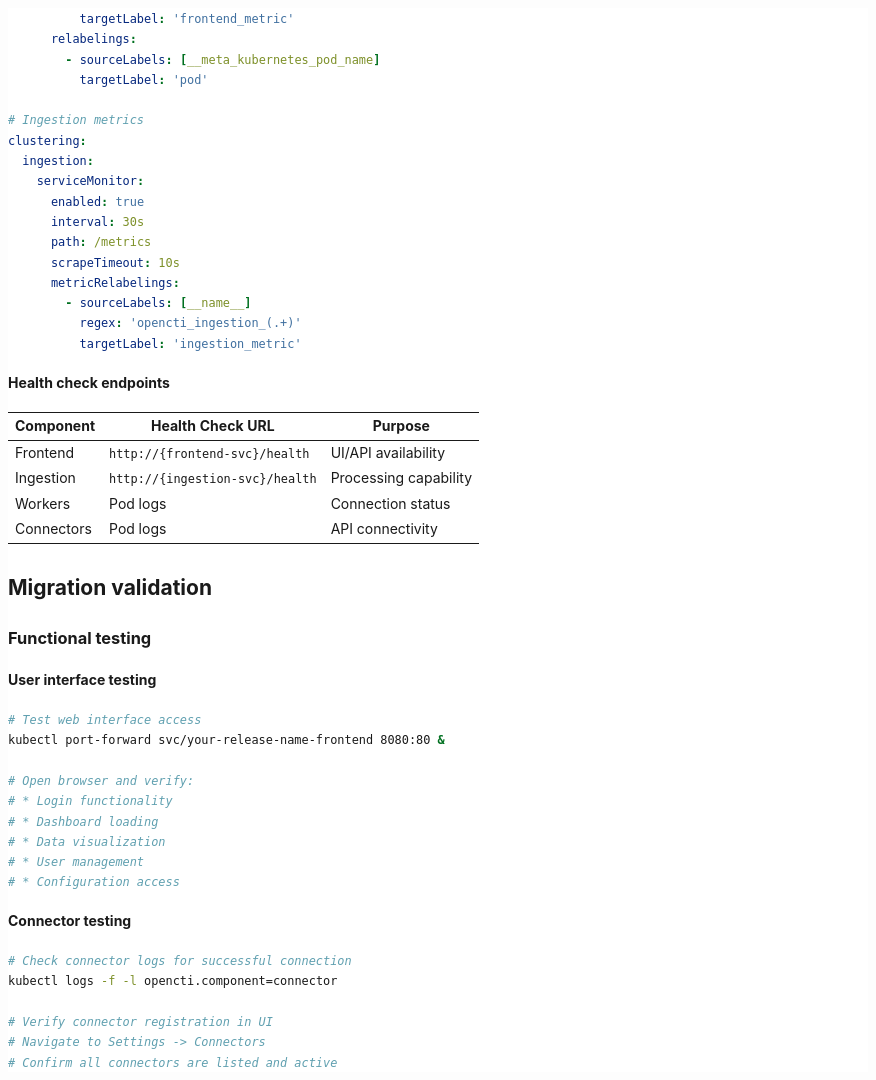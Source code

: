 ```yaml
          targetLabel: 'frontend_metric'
      relabelings:
        - sourceLabels: [__meta_kubernetes_pod_name]
          targetLabel: 'pod'

# Ingestion metrics
clustering:
  ingestion:
    serviceMonitor:
      enabled: true
      interval: 30s
      path: /metrics
      scrapeTimeout: 10s
      metricRelabelings:
        - sourceLabels: [__name__]
          regex: 'opencti_ingestion_(.+)'
          targetLabel: 'ingestion_metric'
```

#### Health check endpoints

| Component | Health Check URL | Purpose |
|-----------|------------------|---------|
| Frontend | `http://{frontend-svc}/health` | UI/API availability |
| Ingestion | `http://{ingestion-svc}/health` | Processing capability |
| Workers | Pod logs | Connection status |
| Connectors | Pod logs | API connectivity |

## Migration validation

### Functional testing

#### User interface testing

```bash
# Test web interface access
kubectl port-forward svc/your-release-name-frontend 8080:80 &

# Open browser and verify:
# * Login functionality
# * Dashboard loading
# * Data visualization
# * User management
# * Configuration access
```

#### Connector testing

```bash
# Check connector logs for successful connection
kubectl logs -f -l opencti.component=connector

# Verify connector registration in UI
# Navigate to Settings -> Connectors
# Confirm all connectors are listed and active
```
